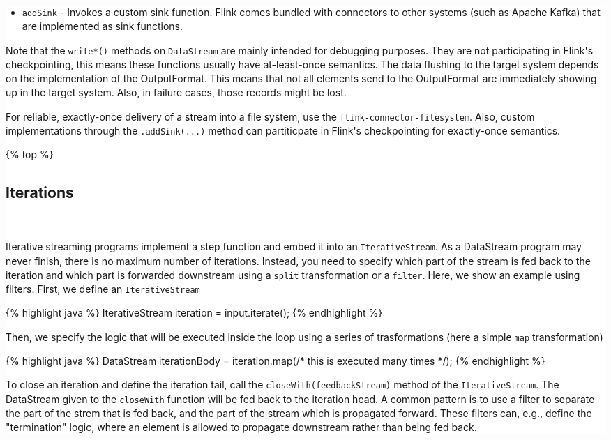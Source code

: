 - `addSink` - Invokes a custom sink function. Flink comes bundled with connectors to other systems (such as
    Apache Kafka) that are implemented as sink functions.

</div>
</div>

Note that the `write*()` methods on `DataStream` are mainly intended for debugging purposes.
They are not participating in Flink's checkpointing, this means these functions usually have
at-least-once semantics. The data flushing to the target system depends on the implementation of the
OutputFormat. This means that not all elements send to the OutputFormat are immediately showing up
in the target system. Also, in failure cases, those records might be lost.

For reliable, exactly-once delivery of a stream into a file system, use the `flink-connector-filesystem`.
Also, custom implementations through the `.addSink(...)` method can partiticpate in Flink's checkpointing
for exactly-once semantics.

{% top %}

Iterations
----------

<div class="codetabs" markdown="1">
<div data-lang="java" markdown="1">

<br />

Iterative streaming programs implement a step function and embed it into an `IterativeStream`. As a DataStream
program may never finish, there is no maximum number of iterations. Instead, you need to specify which part
of the stream is fed back to the iteration and which part is forwarded downstream using a `split` transformation
or a `filter`. Here, we show an example using filters. First, we define an `IterativeStream`

{% highlight java %}
IterativeStream<Integer> iteration = input.iterate();
{% endhighlight %}

Then, we specify the logic that will be executed inside the loop using a series of trasformations (here
a simple `map` transformation)

{% highlight java %}
DataStream<Integer> iterationBody = iteration.map(/* this is executed many times */);
{% endhighlight %}

To close an iteration and define the iteration tail, call the `closeWith(feedbackStream)` method of the `IterativeStream`.
The DataStream given to the `closeWith` function will be fed back to the iteration head.
A common pattern is to use a filter to separate the part of the strem that is fed back,
and the part of the stream which is propagated forward. These filters can, e.g., define
the "termination" logic, where an element is allowed to propagate downstream rather
than being fed back.
